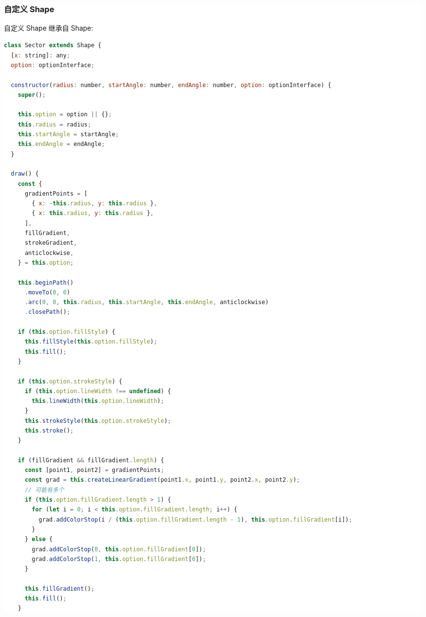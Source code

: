 ### 自定义 Shape

自定义 Shape 继承自 Shape:

```JavaScript
class Sector extends Shape {
  [x: string]: any;
  option: optionInterface;

  constructor(radius: number, startAngle: number, endAngle: number, option: optionInterface) {
    super();

    this.option = option || {};
    this.radius = radius;
    this.startAngle = startAngle;
    this.endAngle = endAngle;
  }

  draw() {
    const {
      gradientPoints = [
        { x: -this.radius, y: this.radius },
        { x: this.radius, y: this.radius },
      ],
      fillGradient,
      strokeGradient,
      anticlockwise,
    } = this.option;

    this.beginPath()
      .moveTo(0, 0)
      .arc(0, 0, this.radius, this.startAngle, this.endAngle, anticlockwise)
      .closePath();

    if (this.option.fillStyle) {
      this.fillStyle(this.option.fillStyle);
      this.fill();
    }

    if (this.option.strokeStyle) {
      if (this.option.lineWidth !== undefined) {
        this.lineWidth(this.option.lineWidth);
      }
      this.strokeStyle(this.option.strokeStyle);
      this.stroke();
    }

    if (fillGradient && fillGradient.length) {
      const [point1, point2] = gradientPoints;
      const grad = this.createLinearGradient(point1.x, point1.y, point2.x, point2.y);
      // 可能有多个
      if (this.option.fillGradient.length > 1) {
        for (let i = 0; i < this.option.fillGradient.length; i++) {
          grad.addColorStop(i / (this.option.fillGradient.length - 1), this.option.fillGradient[i]);
        }
      } else {
        grad.addColorStop(0, this.option.fillGradient[0]);
        grad.addColorStop(1, this.option.fillGradient[0]);
      }

      this.fillGradient();
      this.fill();
    }
```